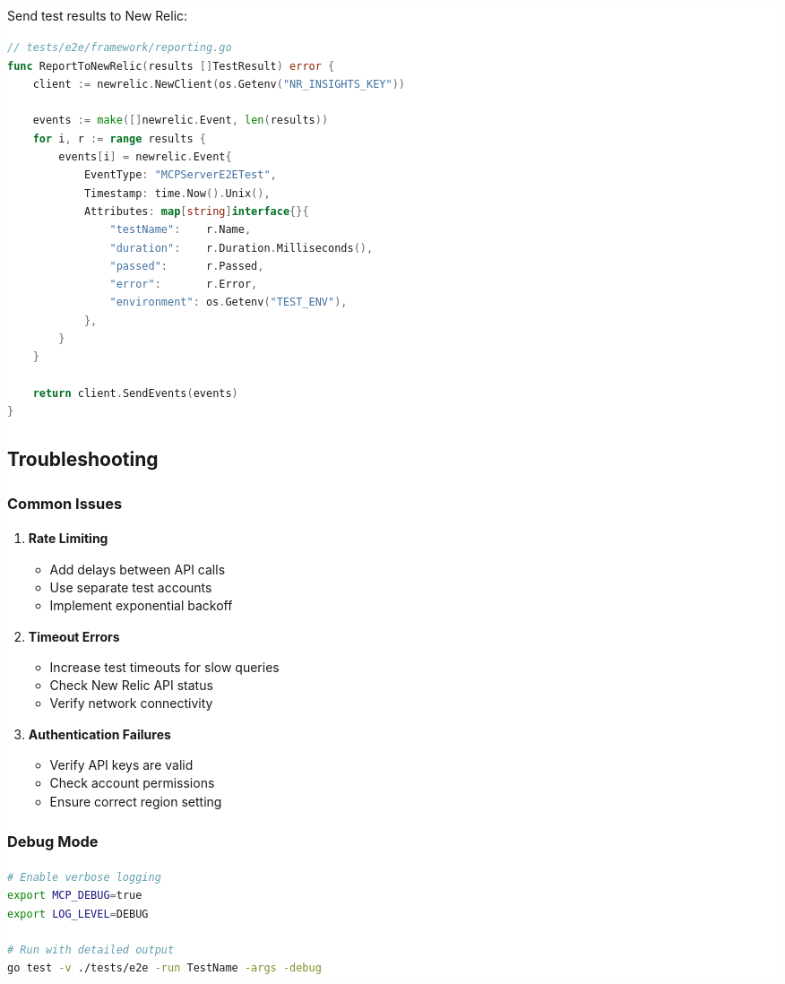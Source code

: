 Send test results to New Relic:

```go
// tests/e2e/framework/reporting.go
func ReportToNewRelic(results []TestResult) error {
    client := newrelic.NewClient(os.Getenv("NR_INSIGHTS_KEY"))
    
    events := make([]newrelic.Event, len(results))
    for i, r := range results {
        events[i] = newrelic.Event{
            EventType: "MCPServerE2ETest",
            Timestamp: time.Now().Unix(),
            Attributes: map[string]interface{}{
                "testName":    r.Name,
                "duration":    r.Duration.Milliseconds(),
                "passed":      r.Passed,
                "error":       r.Error,
                "environment": os.Getenv("TEST_ENV"),
            },
        }
    }
    
    return client.SendEvents(events)
}
```

## Troubleshooting

### Common Issues

1. **Rate Limiting**
   - Add delays between API calls
   - Use separate test accounts
   - Implement exponential backoff

2. **Timeout Errors**
   - Increase test timeouts for slow queries
   - Check New Relic API status
   - Verify network connectivity

3. **Authentication Failures**
   - Verify API keys are valid
   - Check account permissions
   - Ensure correct region setting

### Debug Mode

```bash
# Enable verbose logging
export MCP_DEBUG=true
export LOG_LEVEL=DEBUG

# Run with detailed output
go test -v ./tests/e2e -run TestName -args -debug
```
